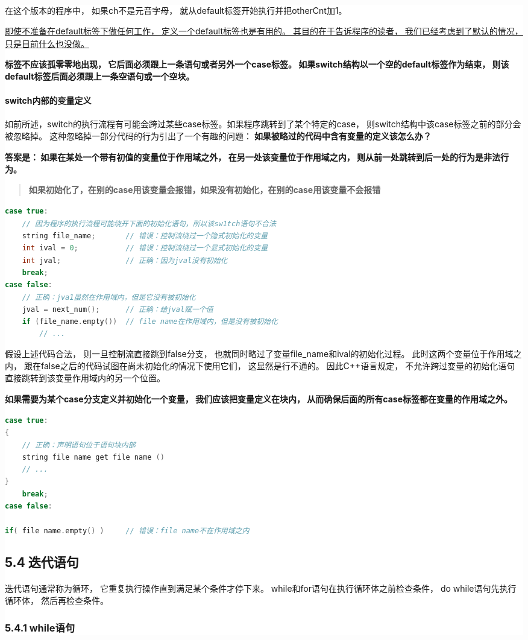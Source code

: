 在这个版本的程序中， 如果ch不是元音字母， 就从default标签开始执行并把otherCnt加1。

<u>即使不准备在default标签下做任何工作， 定义一个default标签也是有用的。 其目的在于告诉程序的读者， 我们已经考虑到了默认的情况， 只是目前什么也没做。</u>

**标签不应该孤零零地出现， 它后面必须跟上一条语句或者另外一个case标签。 如果switch结构以一个空的default标签作为结束， 则该default标签后面必须跟上一条空语句或一个空块。**



#### switch内部的变量定义

如前所述，switch的执行流程有可能会跨过某些case标签。如果程序跳转到了某个特定的case， 则switch结构中该case标签之前的部分会被忽略掉。 这种忽略掉一部分代码的行为引出了一个有趣的问题： **如果被略过的代码中含有变量的定义该怎么办？**

**答案是： 如果在某处一个带有初值的变量位于作用域之外， 在另一处该变量位于作用域之内， 则从前一处跳转到后一处的行为是非法行为。**

> **如果初始化了，在别的case用该变量会报错，如果没有初始化，在别的case用该变量不会报错**

```c++
case true:
	// 因为程序的执行流程可能绕开下面的初始化语句，所以该sw1tch语句不合法
	string file_name;		// 错误：控制流绕过一个隐式初始化的变量
	int ival = 0;			// 错误：控制流绕过一个显式初始化的变量
	int jval;				// 正确：因为jval没有初始化
	break;
case false:
	// 正确：jva1虽然在作用域内，但是它没有被初始化
	jval = next_num();		// 正确：给jval赋一个值
	if (file_name.empty())	// file name在作用域内，但是没有被初始化
		// ...
```

假设上述代码合法， 则一旦控制流直接跳到false分支， 也就同时略过了变量file_name和ival的初始化过程。 此时这两个变量位于作用域之内， 跟在false之后的代码试图在尚未初始化的情况下使用它们， 这显然是行不通的。 因此C++语言规定， 不允许跨过变量的初始化语句直接跳转到该变量作用域内的另一个位置。

**如果需要为某个case分支定义并初始化一个变量， 我们应该把变量定义在块内， 从而确保后面的所有case标签都在变量的作用域之外。**  

```c++
case true:
{
	// 正确：声明语句位于语句块内部
	string file name get file name ()
	// ...
}
	break;
case false:

if( file name.empty() )		// 错误：file name不在作用域之内
```



## 5.4 迭代语句

迭代语句通常称为循环， 它重复执行操作直到满足某个条件才停下来。 while和for语句在执行循环体之前检查条件， do while语句先执行循环体， 然后再检查条件。



### 5.4.1 while语句
